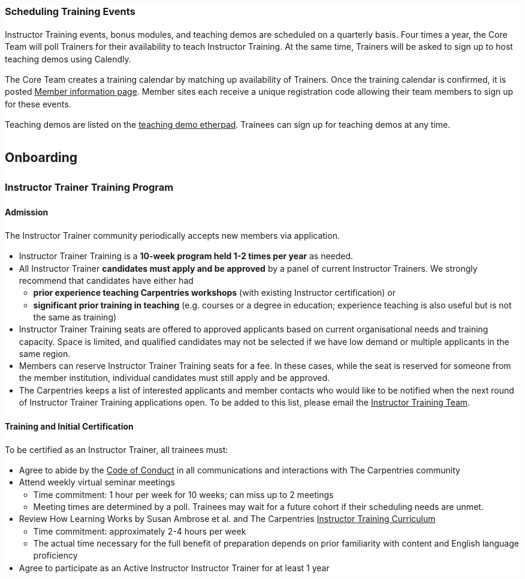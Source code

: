 ### Scheduling Training Events

Instructor Training events, bonus modules, and teaching demos are scheduled on a quarterly basis. Four times a year, the Core Team will poll Trainers for their availability to teach Instructor Training. At the same time, Trainers will be asked to sign up to host teaching demos using Calendly.    

The Core Team creates a training calendar by matching up availability of Trainers. Once the training calendar is confirmed, it is posted [Member information page](https://carpentries.github.io/instructor-training/training_calendar/).  Member sites each receive a unique registration code allowing their team members to sign up for these events. 

Teaching demos are listed on the [teaching demo etherpad](https://pad.carpentries.org/teaching-demos).  Trainees can sign up for teaching demos at any time. 

## Onboarding

### Instructor Trainer Training Program

#### Admission

The Instructor Trainer community periodically accepts new members via application. 

* Instructor Trainer Training is a **10-week program held 1-2 times per year** as needed.   
* All Instructor Trainer **candidates must apply and be approved** by a panel of current Instructor Trainers. We strongly recommend that candidates have either had   
  * **prior experience teaching Carpentries workshops** (with existing Instructor certification) or  
  * **significant prior training in teaching** (e.g. courses or a degree in education; experience teaching is also useful but is not the same as training)  
* Instructor Trainer Training seats are offered to approved applicants based on current organisational needs and training capacity. Space is limited, and qualified candidates may not be selected if we have low demand or multiple applicants in the same region.  
* Members can reserve Instructor Trainer Training seats for a fee. In these cases, while the seat is reserved for someone from the member institution, individual candidates must still apply and be approved.  
* The Carpentries keeps a list of interested applicants and member contacts who would like to be notified when the next round of Instructor Trainer Training applications open. To be added to this list, please email the [Instructor Training Team](mailto:instructor.training@carpentries.org).

#### Training and Initial Certification

To be certified as an Instructor Trainer, all trainees must:

* Agree to abide by the [Code of Conduct](https://docs.carpentries.org/topic_folders/policies/code-of-conduct.html) in all communications and interactions with The Carpentries community  
* Attend weekly virtual seminar meetings  
  * Time commitment: 1 hour per week for 10 weeks; can miss up to 2 meetings   
  * Meeting times are determined by a poll. Trainees may wait for a future cohort if their scheduling needs are unmet.  
* Review How Learning Works by Susan Ambrose et al. and The Carpentries [Instructor Training Curriculum](https://preview.carpentries.org/instructor-training/)  
  * Time commitment: approximately 2-4 hours per week  
  * The actual time necessary for the full benefit of preparation depends on prior familiarity with content and English language proficiency  
* Agree to participate as an Active Instructor Instructor Trainer for at least 1 year
